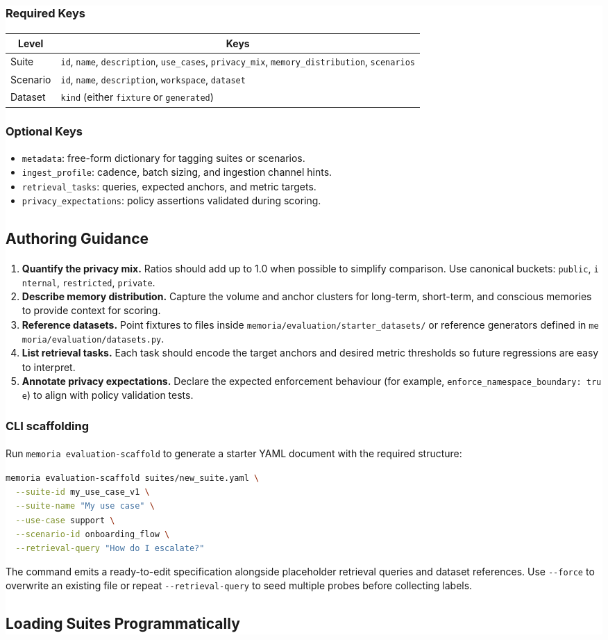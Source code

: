 ### Required Keys

| Level      | Keys                                                                                     |
| ---------- | ----------------------------------------------------------------------------------------- |
| Suite      | `id`, `name`, `description`, `use_cases`, `privacy_mix`, `memory_distribution`, `scenarios` |
| Scenario   | `id`, `name`, `description`, `workspace`, `dataset`                                       |
| Dataset    | `kind` (either `fixture` or `generated`)                                                  |

### Optional Keys

- `metadata`: free-form dictionary for tagging suites or scenarios.
- `ingest_profile`: cadence, batch sizing, and ingestion channel hints.
- `retrieval_tasks`: queries, expected anchors, and metric targets.
- `privacy_expectations`: policy assertions validated during scoring.

## Authoring Guidance

1. **Quantify the privacy mix.** Ratios should add up to 1.0 when possible to
   simplify comparison. Use canonical buckets: `public`, `internal`,
   `restricted`, `private`.
2. **Describe memory distribution.** Capture the volume and anchor clusters for
   long-term, short-term, and conscious memories to provide context for scoring.
3. **Reference datasets.** Point fixtures to files inside
   `memoria/evaluation/starter_datasets/` or reference generators defined in
   `memoria/evaluation/datasets.py`.
4. **List retrieval tasks.** Each task should encode the target anchors and
   desired metric thresholds so future regressions are easy to interpret.
5. **Annotate privacy expectations.** Declare the expected enforcement behaviour
   (for example, `enforce_namespace_boundary: true`) to align with policy
   validation tests.

### CLI scaffolding

Run `memoria evaluation-scaffold` to generate a starter YAML document with the
required structure:

```bash
memoria evaluation-scaffold suites/new_suite.yaml \
  --suite-id my_use_case_v1 \
  --suite-name "My use case" \
  --use-case support \
  --scenario-id onboarding_flow \
  --retrieval-query "How do I escalate?"
```

The command emits a ready-to-edit specification alongside placeholder retrieval
queries and dataset references. Use `--force` to overwrite an existing file or
repeat `--retrieval-query` to seed multiple probes before collecting labels.

## Loading Suites Programmatically

